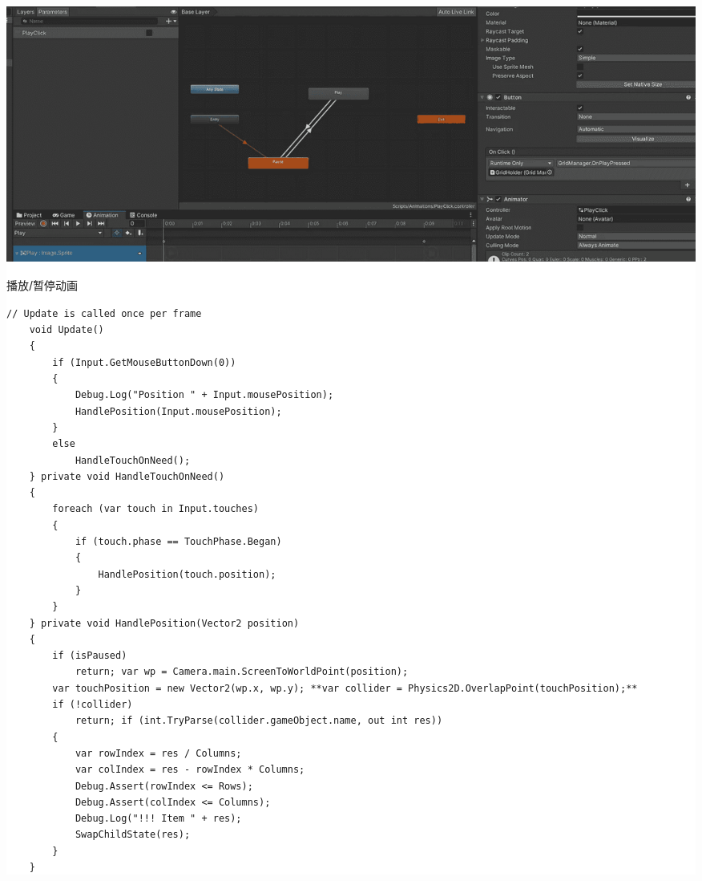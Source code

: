 ![](img/b7ef99cc1d534fcb7edc4d046add1d2b.png)

播放/暂停动画

```
// Update is called once per frame
    void Update()
    {
        if (Input.GetMouseButtonDown(0))
        {
            Debug.Log("Position " + Input.mousePosition);
            HandlePosition(Input.mousePosition);
        }
        else
            HandleTouchOnNeed();
    } private void HandleTouchOnNeed()
    {
        foreach (var touch in Input.touches)
        {
            if (touch.phase == TouchPhase.Began)
            {
                HandlePosition(touch.position);
            }
        }
    } private void HandlePosition(Vector2 position)
    {
        if (isPaused)
            return; var wp = Camera.main.ScreenToWorldPoint(position);
        var touchPosition = new Vector2(wp.x, wp.y); **var collider = Physics2D.OverlapPoint(touchPosition);**
        if (!collider)
            return; if (int.TryParse(collider.gameObject.name, out int res))
        {
            var rowIndex = res / Columns;
            var colIndex = res - rowIndex * Columns;
            Debug.Assert(rowIndex <= Rows);
            Debug.Assert(colIndex <= Columns);
            Debug.Log("!!! Item " + res);
            SwapChildState(res);
        }
    }
```

